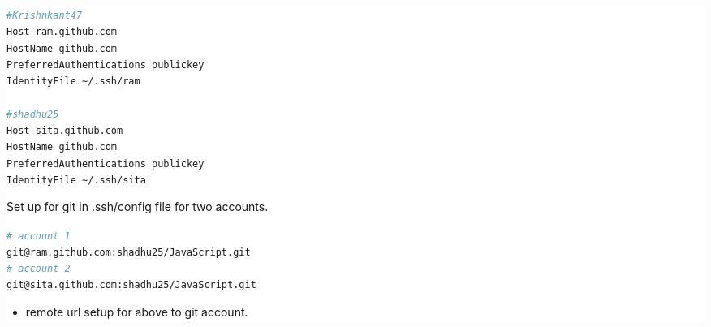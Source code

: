 ```bash
#Krishnkant47
Host ram.github.com
HostName github.com
PreferredAuthentications publickey
IdentityFile ~/.ssh/ram

#shadhu25
Host sita.github.com
HostName github.com
PreferredAuthentications publickey
IdentityFile ~/.ssh/sita

```
Set up for git in .ssh/config file for two accounts.

```bash
# account 1
git@ram.github.com:shadhu25/JavaScript.git
# account 2
git@sita.github.com:shadhu25/JavaScript.git

```
- remote url setup for above to git account.
